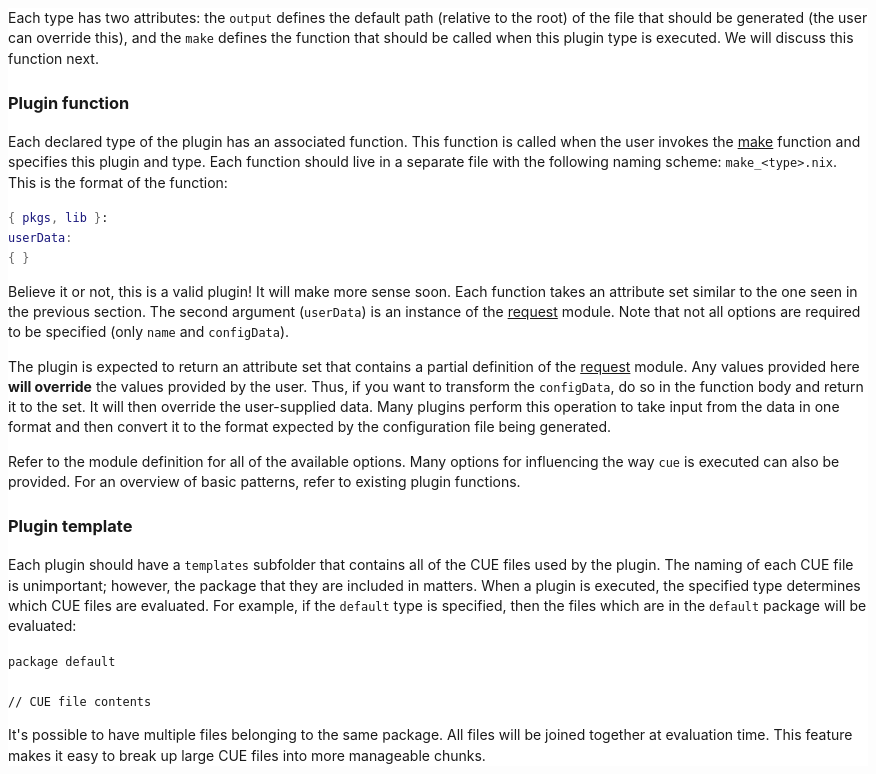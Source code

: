 Each type has two attributes: the `output` defines the default path (relative to
the root) of the file that should be generated (the user can override this), and
the `make` defines the function that should be called when this plugin type is
executed. We will discuss this function next.

### Plugin function

Each declared type of the plugin has an associated function. This function is
called when the user invokes the [make][2] function and specifies this plugin
and type. Each function should live in a separate file with the following naming
scheme: `make_<type>.nix`. This is the format of the function:

```nix
{ pkgs, lib }:
userData:
{ }
```

Believe it or not, this is a valid plugin! It will make more sense soon. Each
function takes an attribute set similar to the one seen in the previous section.
The second argument (`userData`) is an instance of the [request][3] module. Note
that not all options are required to be specified (only `name` and
`configData`).

The plugin is expected to return an attribute set that contains a partial
definition of the [request][3] module. Any values provided here **will
override** the values provided by the user. Thus, if you want to transform the
`configData`, do so in the function body and return it to the set. It will then
override the user-supplied data. Many plugins perform this operation to take
input from the data in one format and then convert it to the format expected by
the configuration file being generated.

Refer to the module definition for all of the available options. Many options
for influencing the way `cue` is executed can also be provided. For an overview
of basic patterns, refer to existing plugin functions.

### Plugin template

Each plugin should have a `templates` subfolder that contains all of the CUE
files used by the plugin. The naming of each CUE file is unimportant; however,
the package that they are included in matters. When a plugin is executed, the
specified type determines which CUE files are evaluated. For example, if the
`default` type is specified, then the files which are in the `default` package
will be evaluated:

```cue
package default

// CUE file contents
```

It's possible to have multiple files belonging to the same package. All files
will be joined together at evaluation time. This feature makes it easy to break
up large CUE files into more manageable chunks.


[1]: https://github.com/jmgilman/nixago/tree/master/plugins
[2]: https://github.com/jmgilman/nixago/blob/master/lib/make.nix
[3]: https://github.com/jmgilman/nixago/blob/issues/9/modules/request.nix
[4]: https://github.com/evilmartians/lefthook
[5]: https://cuetorials.com/overview/types-and-values/#definitions
[6]: https://cuetorials.com/overview/types-and-values/#structs
[7]: https://github.com/jmgilman/nixago/tree/master/tests
[8]: https://github.com/jmgilman/nixago/tree/master/docs/plugins